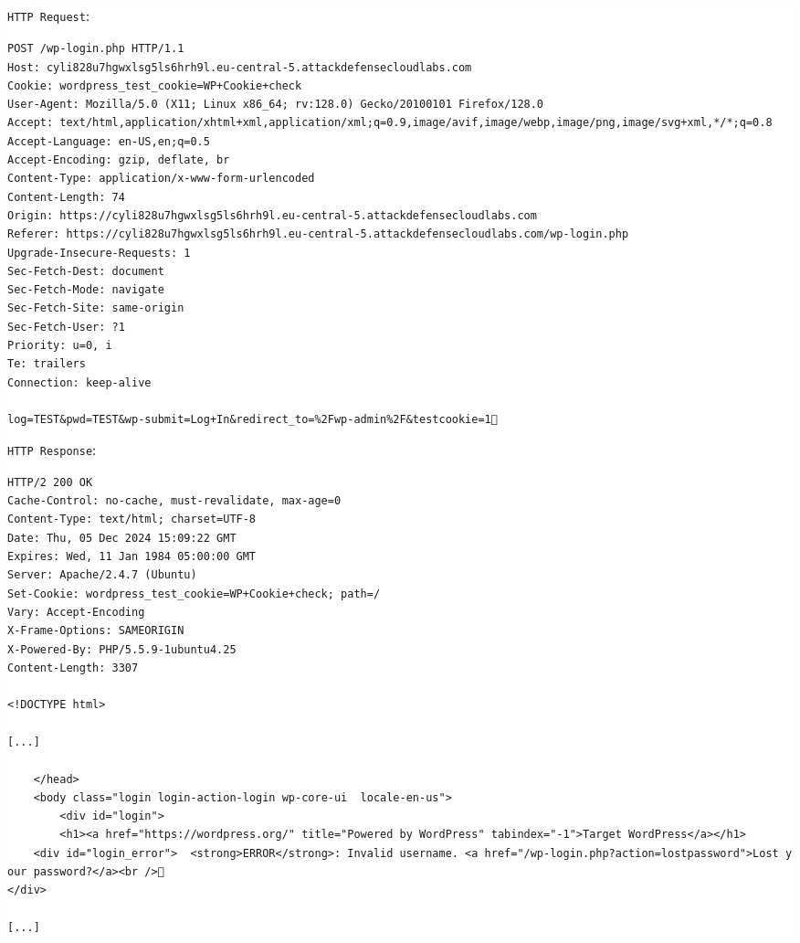 `HTTP Request`:
```http
POST /wp-login.php HTTP/1.1
Host: cyli828u7hgwxlsg5ls6hrh9l.eu-central-5.attackdefensecloudlabs.com
Cookie: wordpress_test_cookie=WP+Cookie+check
User-Agent: Mozilla/5.0 (X11; Linux x86_64; rv:128.0) Gecko/20100101 Firefox/128.0
Accept: text/html,application/xhtml+xml,application/xml;q=0.9,image/avif,image/webp,image/png,image/svg+xml,*/*;q=0.8
Accept-Language: en-US,en;q=0.5
Accept-Encoding: gzip, deflate, br
Content-Type: application/x-www-form-urlencoded
Content-Length: 74
Origin: https://cyli828u7hgwxlsg5ls6hrh9l.eu-central-5.attackdefensecloudlabs.com
Referer: https://cyli828u7hgwxlsg5ls6hrh9l.eu-central-5.attackdefensecloudlabs.com/wp-login.php
Upgrade-Insecure-Requests: 1
Sec-Fetch-Dest: document
Sec-Fetch-Mode: navigate
Sec-Fetch-Site: same-origin
Sec-Fetch-User: ?1
Priority: u=0, i
Te: trailers
Connection: keep-alive

log=TEST&pwd=TEST&wp-submit=Log+In&redirect_to=%2Fwp-admin%2F&testcookie=1📌
```
`HTTP Response`:
```http
HTTP/2 200 OK
Cache-Control: no-cache, must-revalidate, max-age=0
Content-Type: text/html; charset=UTF-8
Date: Thu, 05 Dec 2024 15:09:22 GMT
Expires: Wed, 11 Jan 1984 05:00:00 GMT
Server: Apache/2.4.7 (Ubuntu)
Set-Cookie: wordpress_test_cookie=WP+Cookie+check; path=/
Vary: Accept-Encoding
X-Frame-Options: SAMEORIGIN
X-Powered-By: PHP/5.5.9-1ubuntu4.25
Content-Length: 3307

<!DOCTYPE html>

[...]

	</head>
	<body class="login login-action-login wp-core-ui  locale-en-us">
		<div id="login">
		<h1><a href="https://wordpress.org/" title="Powered by WordPress" tabindex="-1">Target WordPress</a></h1>
	<div id="login_error">	<strong>ERROR</strong>: Invalid username. <a href="/wp-login.php?action=lostpassword">Lost your password?</a><br />📌
</div>

[...]
```
